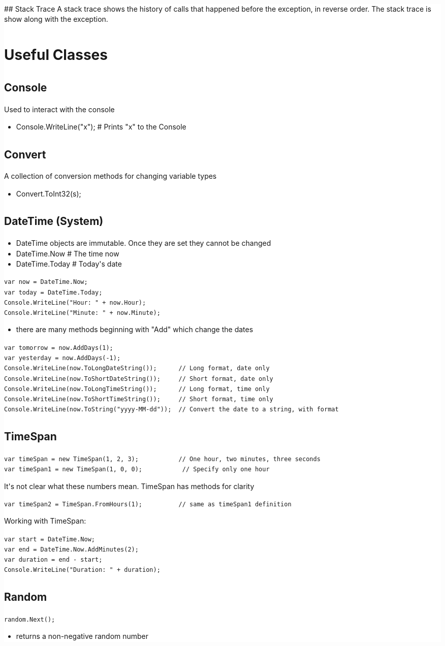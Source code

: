 ## Stack Trace
A stack trace shows the history of calls that happened before the exception, in reverse order. The stack trace is show along with the exception.

# Useful Classes
## Console
Used to interact with the console
- Console.WriteLine("x"); # Prints "x" to the Console
## Convert
A collection of conversion methods for changing variable types
- Convert.ToInt32(s);
## DateTime (System)
- DateTime objects are immutable. Once they are set they cannot be changed
- DateTime.Now          # The time now
- DateTime.Today        # Today's date
```
var now = DateTime.Now;
var today = DateTime.Today;
Console.WriteLine("Hour: " + now.Hour);
Console.WriteLine("Minute: " + now.Minute);
```
- there are many methods beginning with "Add" which change the dates
```
var tomorrow = now.AddDays(1);
var yesterday = now.AddDays(-1);
Console.WriteLine(now.ToLongDateString());      // Long format, date only
Console.WriteLine(now.ToShortDateString());     // Short format, date only
Console.WriteLine(now.ToLongTimeString());      // Long format, time only
Console.WriteLine(now.ToShortTimeString());     // Short format, time only
Console.WriteLine(now.ToString("yyyy-MM-dd"));  // Convert the date to a string, with format
```
## TimeSpan
```
var timeSpan = new TimeSpan(1, 2, 3);           // One hour, two minutes, three seconds
var timeSpan1 = new TimeSpan(1, 0, 0);           // Specify only one hour
```
It's not clear what these numbers mean. TimeSpan has methods for clarity
```
var timeSpan2 = TimeSpan.FromHours(1);          // same as timeSpan1 definition
```
Working with TimeSpan:
```
var start = DateTime.Now;
var end = DateTime.Now.AddMinutes(2);
var duration = end - start;
Console.WriteLine("Duration: " + duration);
```
## Random
`random.Next();`
- returns a non-negative random number
